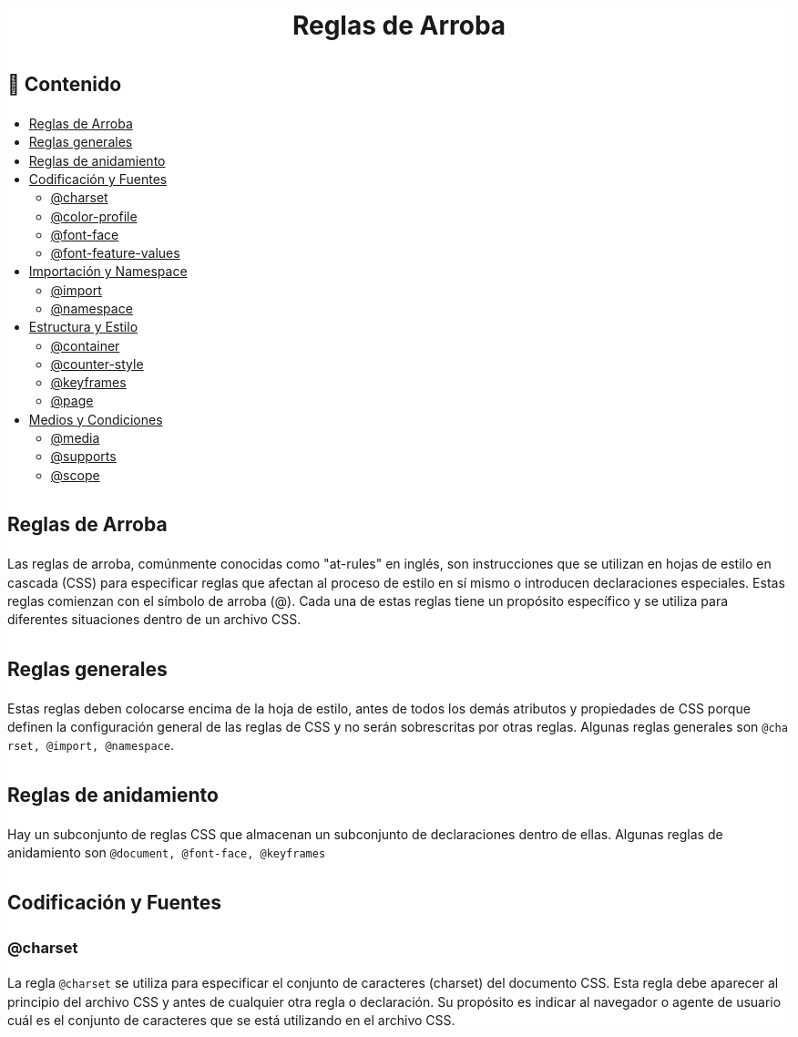 <h1 align="center">Reglas de Arroba</h1>

<h2>📑 Contenido</h2>

- [Reglas de Arroba](#reglas-de-arroba)
- [Reglas generales](#reglas-generales)
- [Reglas de anidamiento](#reglas-de-anidamiento)
- [Codificación y Fuentes](#codificación-y-fuentes)
  - [@charset](#charset)
  - [@color-profile](#color-profile)
  - [@font-face](#font-face)
  - [@font-feature-values](#font-feature-values)
- [Importación y Namespace](#importación-y-namespace)
  - [@import](#import)
  - [@namespace](#namespace)
- [Estructura y Estilo](#estructura-y-estilo)
  - [@container](#container)
  - [@counter-style](#counter-style)
  - [@keyframes](#keyframes)
  - [@page](#page)
- [Medios y Condiciones](#medios-y-condiciones)
  - [@media](#media)
  - [@supports](#supports)
  - [@scope](#scope)

## Reglas de Arroba

Las reglas de arroba, comúnmente conocidas como "at-rules" en inglés, son instrucciones que se utilizan en hojas de estilo en cascada (CSS) para especificar reglas que afectan al proceso de estilo en sí mismo o introducen declaraciones especiales. Estas reglas comienzan con el símbolo de arroba (@). Cada una de estas reglas tiene un propósito específico y se utiliza para diferentes situaciones dentro de un archivo CSS.

## Reglas generales

Estas reglas deben colocarse encima de la hoja de estilo, antes de todos los demás atributos y propiedades de CSS porque definen la configuración general de las reglas de CSS y no serán sobrescritas por otras reglas.
Algunas reglas generales son `@charset, @import, @namespace`.

## Reglas de anidamiento

Hay un subconjunto de reglas CSS que almacenan un subconjunto de declaraciones dentro de ellas.
Algunas reglas de anidamiento son `@document, @font-face, @keyframes`

## Codificación y Fuentes

### @charset

La regla `@charset` se utiliza para especificar el conjunto de caracteres (charset) del documento CSS. Esta regla debe aparecer al principio del archivo CSS y antes de cualquier otra regla o declaración. Su propósito es indicar al navegador o agente de usuario cuál es el conjunto de caracteres que se está utilizando en el archivo CSS.
